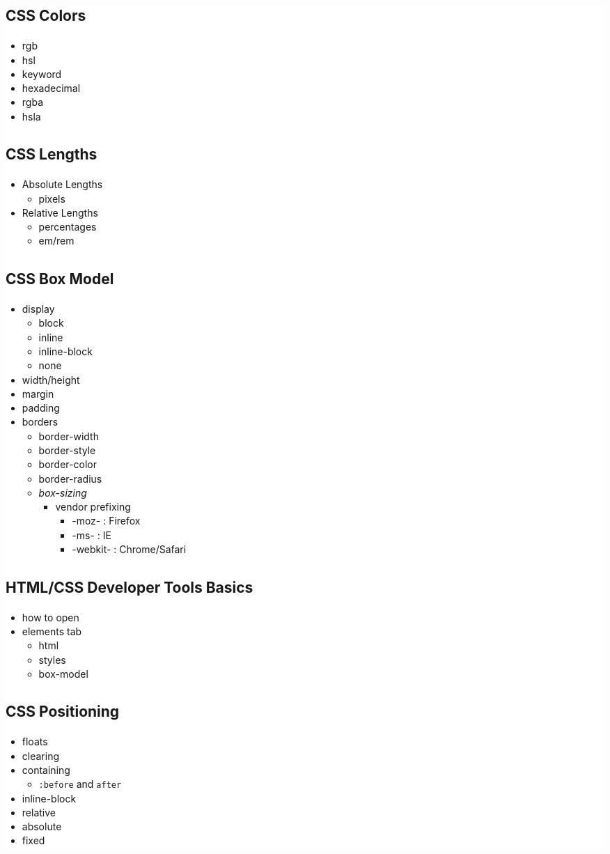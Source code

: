 ## CSS Colors
- rgb
- hsl
- keyword
- hexadecimal
- rgba
- hsla

## CSS Lengths
- Absolute Lengths
    - pixels
- Relative Lengths
    - percentages
    - em/rem 

## CSS Box Model
- display
    - block
    - inline
    - inline-block
    - none
- width/height
- margin
- padding
- borders
    - border-width
    - border-style
    - border-color
    - border-radius
    - _box-sizing_
        - vendor prefixing
            - -moz- : Firefox
            - -ms- : IE
            - -webkit- : Chrome/Safari

## HTML/CSS Developer Tools Basics
- how to open
- elements tab
    - html
    - styles
    - box-model

## CSS Positioning
- floats
- clearing
- containing
    - `:before` and `after`
- inline-block
- relative
- absolute
- fixed
